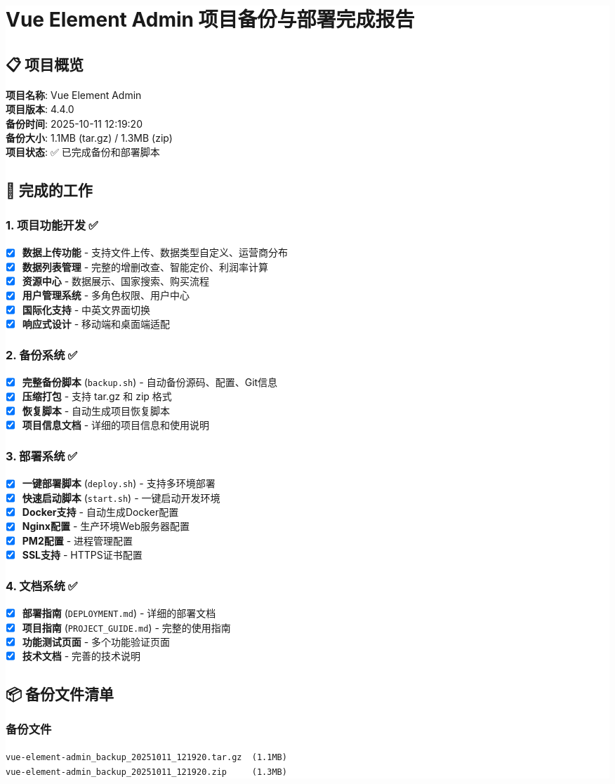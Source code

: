 # Vue Element Admin 项目备份与部署完成报告

## 📋 项目概览

**项目名称**: Vue Element Admin  
**项目版本**: 4.4.0  
**备份时间**: 2025-10-11 12:19:20  
**备份大小**: 1.1MB (tar.gz) / 1.3MB (zip)  
**项目状态**: ✅ 已完成备份和部署脚本

## 🎯 完成的工作

### 1. 项目功能开发 ✅
- [x] **数据上传功能** - 支持文件上传、数据类型自定义、运营商分布
- [x] **数据列表管理** - 完整的增删改查、智能定价、利润率计算
- [x] **资源中心** - 数据展示、国家搜索、购买流程
- [x] **用户管理系统** - 多角色权限、用户中心
- [x] **国际化支持** - 中英文界面切换
- [x] **响应式设计** - 移动端和桌面端适配

### 2. 备份系统 ✅
- [x] **完整备份脚本** (`backup.sh`) - 自动备份源码、配置、Git信息
- [x] **压缩打包** - 支持 tar.gz 和 zip 格式
- [x] **恢复脚本** - 自动生成项目恢复脚本
- [x] **项目信息文档** - 详细的项目信息和使用说明

### 3. 部署系统 ✅
- [x] **一键部署脚本** (`deploy.sh`) - 支持多环境部署
- [x] **快速启动脚本** (`start.sh`) - 一键启动开发环境
- [x] **Docker支持** - 自动生成Docker配置
- [x] **Nginx配置** - 生产环境Web服务器配置
- [x] **PM2配置** - 进程管理配置
- [x] **SSL支持** - HTTPS证书配置

### 4. 文档系统 ✅
- [x] **部署指南** (`DEPLOYMENT.md`) - 详细的部署文档
- [x] **项目指南** (`PROJECT_GUIDE.md`) - 完整的使用指南
- [x] **功能测试页面** - 多个功能验证页面
- [x] **技术文档** - 完善的技术说明

## 📦 备份文件清单

### 备份文件
```
vue-element-admin_backup_20251011_121920.tar.gz  (1.1MB)
vue-element-admin_backup_20251011_121920.zip     (1.3MB)
```
